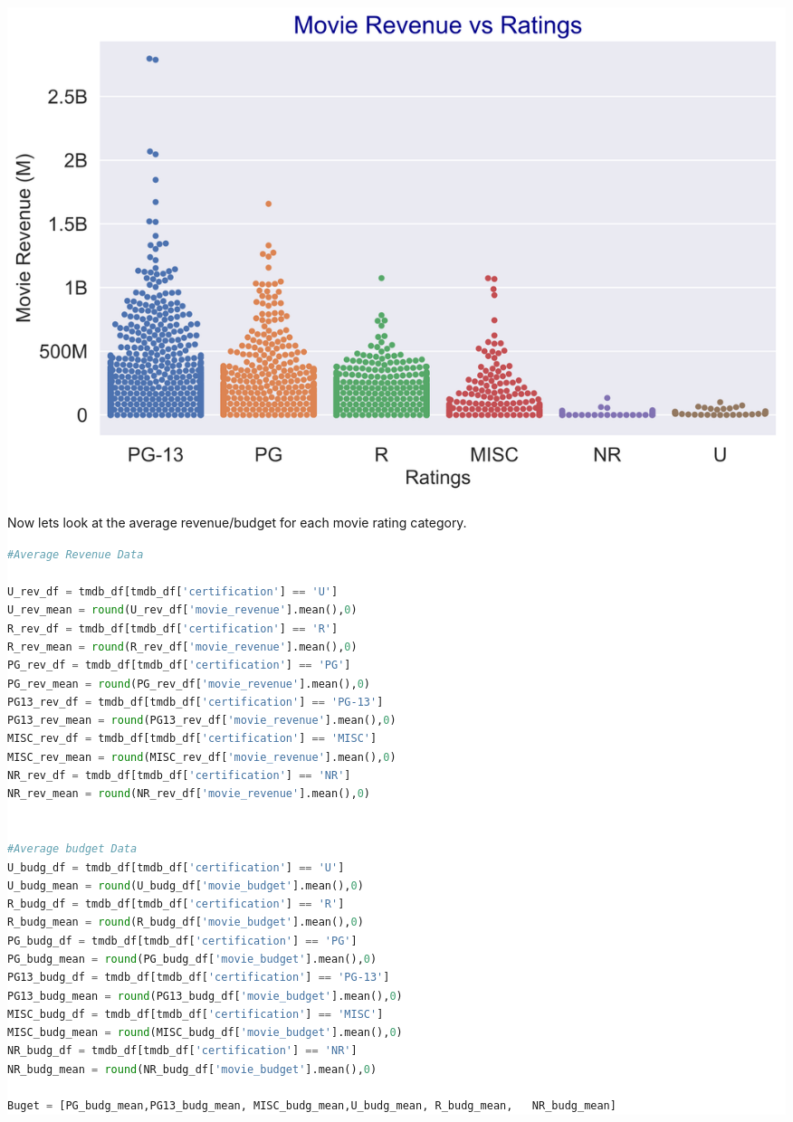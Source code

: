 ![svg](output_18_0.svg)


Now lets look at the average revenue/budget for each movie rating category.


```python
#Average Revenue Data

U_rev_df = tmdb_df[tmdb_df['certification'] == 'U']
U_rev_mean = round(U_rev_df['movie_revenue'].mean(),0)
R_rev_df = tmdb_df[tmdb_df['certification'] == 'R']
R_rev_mean = round(R_rev_df['movie_revenue'].mean(),0)
PG_rev_df = tmdb_df[tmdb_df['certification'] == 'PG']
PG_rev_mean = round(PG_rev_df['movie_revenue'].mean(),0)
PG13_rev_df = tmdb_df[tmdb_df['certification'] == 'PG-13']
PG13_rev_mean = round(PG13_rev_df['movie_revenue'].mean(),0)
MISC_rev_df = tmdb_df[tmdb_df['certification'] == 'MISC']
MISC_rev_mean = round(MISC_rev_df['movie_revenue'].mean(),0)
NR_rev_df = tmdb_df[tmdb_df['certification'] == 'NR']
NR_rev_mean = round(NR_rev_df['movie_revenue'].mean(),0)


#Average budget Data
U_budg_df = tmdb_df[tmdb_df['certification'] == 'U']
U_budg_mean = round(U_budg_df['movie_budget'].mean(),0)
R_budg_df = tmdb_df[tmdb_df['certification'] == 'R']
R_budg_mean = round(R_budg_df['movie_budget'].mean(),0)
PG_budg_df = tmdb_df[tmdb_df['certification'] == 'PG']
PG_budg_mean = round(PG_budg_df['movie_budget'].mean(),0)
PG13_budg_df = tmdb_df[tmdb_df['certification'] == 'PG-13']
PG13_budg_mean = round(PG13_budg_df['movie_budget'].mean(),0)
MISC_budg_df = tmdb_df[tmdb_df['certification'] == 'MISC']
MISC_budg_mean = round(MISC_budg_df['movie_budget'].mean(),0)
NR_budg_df = tmdb_df[tmdb_df['certification'] == 'NR']
NR_budg_mean = round(NR_budg_df['movie_budget'].mean(),0)

Buget = [PG_budg_mean,PG13_budg_mean, MISC_budg_mean,U_budg_mean, R_budg_mean,   NR_budg_mean]
```